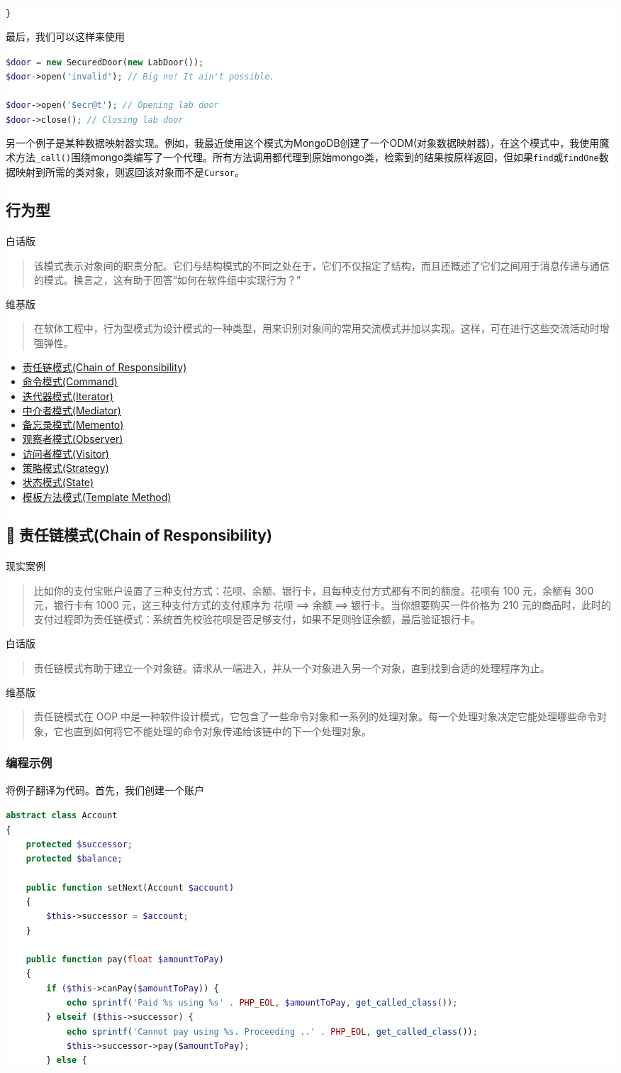 ```php
}
```

最后，我们可以这样来使用
```php
$door = new SecuredDoor(new LabDoor());
$door->open('invalid'); // Big no! It ain't possible.

$door->open('$ecr@t'); // Opening lab door
$door->close(); // Closing lab door
```

另一个例子是某种数据映射器实现。例如，我最近使用这个模式为MongoDB创建了一个ODM(对象数据映射器)，在这个模式中，我使用魔术方法`_call()`围绕mongo类编写了一个代理。所有方法调用都代理到原始mongo类，检索到的结果按原样返回，但如果`find`或`findOne`数据映射到所需的类对象，则返回该对象而不是`Cursor`。

## 行为型
白话版
> 该模式表示对象间的职责分配。它们与结构模式的不同之处在于，它们不仅指定了结构，而且还概述了它们之间用于消息传递与通信的模式。换言之，这有助于回答“如何在软件组中实现行为？”

维基版
> 在软体工程中，行为型模式为设计模式的一种类型，用来识别对象间的常用交流模式并加以实现。这样，可在进行这些交流活动时增强弹性。

- [责任链模式(Chain of Responsibility)](#-责任链模式chain-of-responsibility)
- [命令模式(Command)](#-命令模式command)
- [迭代器模式(Iterator)](#-迭代器模式iterator)
- [中介者模式(Mediator)](#-中介者模式mediator)
- [备忘录模式(Memento)](#-备忘录模式memento)
- [观察者模式(Observer)](#-观察者模式observer)
- [访问者模式(Visitor)](#-访问者模式visitor)
- [策略模式(Strategy)](#-策略模式strategy)
- [状态模式(State)](#-状态模式state)
- [模板方法模式(Template Method)](#-模板方法模式template-method)

## 🔗 责任链模式(Chain of Responsibility)
现实案例
> 比如你的支付宝账户设置了三种支付方式：花呗、余额、银行卡，且每种支付方式都有不同的额度。花呗有 100 元，余额有 300 元，银行卡有 1000 元，这三种支付方式的支付顺序为 花呗 ==> 余额 ==> 银行卡。当你想要购买一件价格为 210 元的商品时，此时的支付过程即为责任链模式：系统首先校验花呗是否足够支付，如果不足则验证余额，最后验证银行卡。

白话版
> 责任链模式有助于建立一个对象链。请求从一端进入，并从一个对象进入另一个对象，直到找到合适的处理程序为止。

维基版
> 责任链模式在 OOP 中是一种软件设计模式，它包含了一些命令对象和一系列的处理对象。每一个处理对象决定它能处理哪些命令对象，它也直到如何将它不能处理的命令对象传递给该链中的下一个处理对象。

### 编程示例
将例子翻译为代码。首先，我们创建一个账户
```php
abstract class Account
{
    protected $successor;
    protected $balance;

    public function setNext(Account $account)
    {
        $this->successor = $account;
    }

    public function pay(float $amountToPay)
    {
        if ($this->canPay($amountToPay)) {
            echo sprintf('Paid %s using %s' . PHP_EOL, $amountToPay, get_called_class());
        } elseif ($this->successor) {
            echo sprintf('Cannot pay using %s. Proceeding ..' . PHP_EOL, get_called_class());
            $this->successor->pay($amountToPay);
        } else {
```